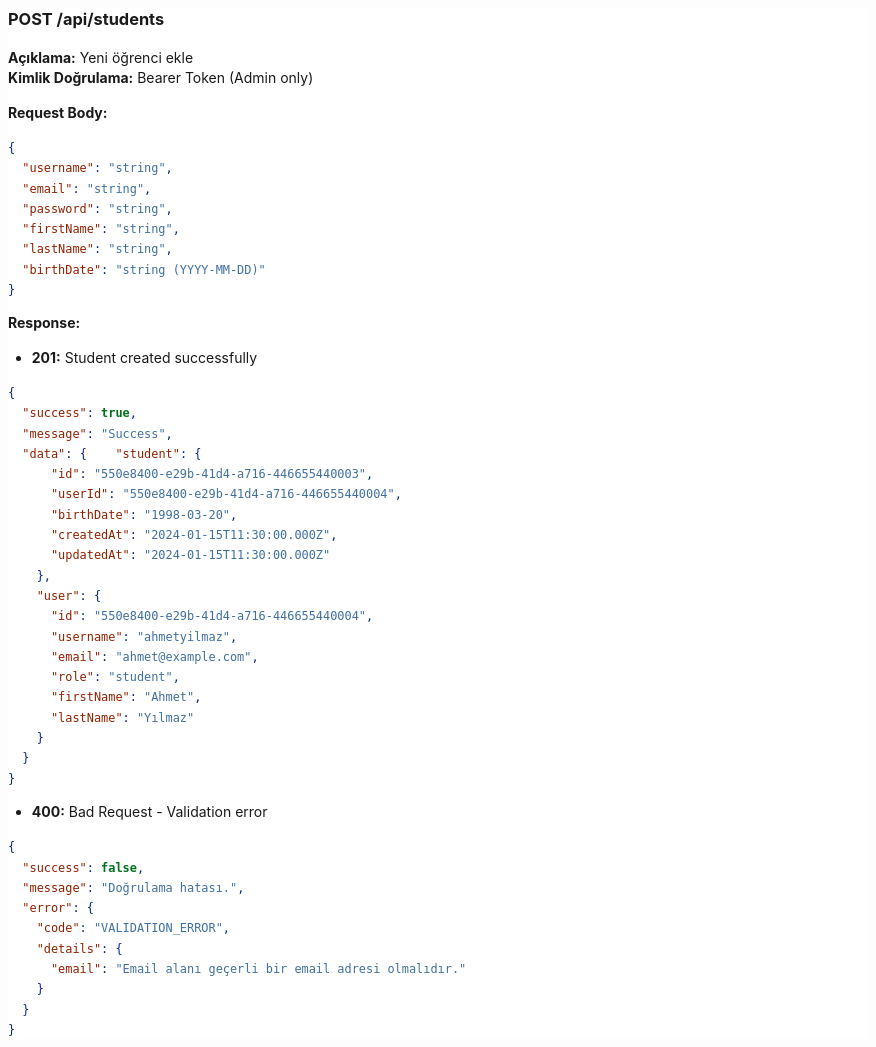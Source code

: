 ### POST /api/students
**Açıklama:** Yeni öğrenci ekle  
**Kimlik Doğrulama:** Bearer Token (Admin only)  

**Request Body:**
```json
{
  "username": "string",
  "email": "string",
  "password": "string",
  "firstName": "string",
  "lastName": "string",
  "birthDate": "string (YYYY-MM-DD)"
}
```

**Response:**
- **201:** Student created successfully
```json
{
  "success": true,
  "message": "Success",
  "data": {    "student": {
      "id": "550e8400-e29b-41d4-a716-446655440003",
      "userId": "550e8400-e29b-41d4-a716-446655440004",
      "birthDate": "1998-03-20",
      "createdAt": "2024-01-15T11:30:00.000Z",
      "updatedAt": "2024-01-15T11:30:00.000Z"
    },
    "user": {
      "id": "550e8400-e29b-41d4-a716-446655440004",
      "username": "ahmetyilmaz",
      "email": "ahmet@example.com",
      "role": "student",
      "firstName": "Ahmet",
      "lastName": "Yılmaz"
    }
  }
}
```

- **400:** Bad Request - Validation error
```json
{
  "success": false,
  "message": "Doğrulama hatası.",
  "error": {
    "code": "VALIDATION_ERROR",
    "details": {
      "email": "Email alanı geçerli bir email adresi olmalıdır."
    }
  }
}
```
